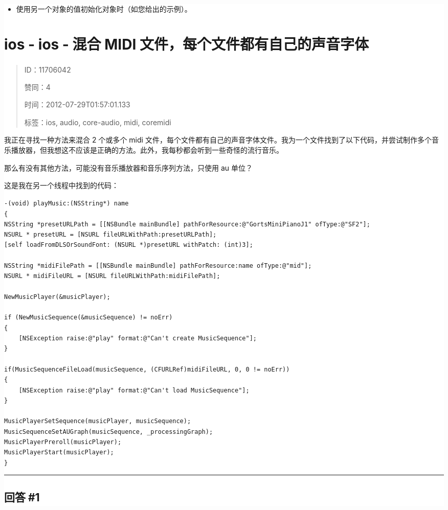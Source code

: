 *   使用另一个对象的值初始化对象时（如您给出的示例）。

# ios - ios - 混合 MIDI 文件，每个文件都有自己的声音字体

> ID：11706042
> 
> 赞同：4
> 
> 时间：2012-07-29T01:57:01.133
> 
> 标签：ios, audio, core-audio, midi, coremidi

我正在寻找一种方法来混合 2 个或多个 midi 文件，每个文件都有自己的声音字体文件。我为一个文件找到了以下代码，并尝试制作多个音乐播放器，但我想这不应该是正确的方法。此外，我每秒都会听到一些奇怪的流行音乐。

那么有没有其他方法，可能没有音乐播放器和音乐序列方法，只使用 au 单位？

这是我在另一个线程中找到的代码：

```
-(void) playMusic:(NSString*) name
{
NSString *presetURLPath = [[NSBundle mainBundle] pathForResource:@"GortsMiniPianoJ1" ofType:@"SF2"];
NSURL * presetURL = [NSURL fileURLWithPath:presetURLPath]; 
[self loadFromDLSOrSoundFont: (NSURL *)presetURL withPatch: (int)3];

NSString *midiFilePath = [[NSBundle mainBundle] pathForResource:name ofType:@"mid"];
NSURL * midiFileURL = [NSURL fileURLWithPath:midiFilePath];

NewMusicPlayer(&musicPlayer);

if (NewMusicSequence(&musicSequence) != noErr) 
{
    [NSException raise:@"play" format:@"Can't create MusicSequence"];  
}

if(MusicSequenceFileLoad(musicSequence, (CFURLRef)midiFileURL, 0, 0 != noErr)) 
{
    [NSException raise:@"play" format:@"Can't load MusicSequence"];
}

MusicPlayerSetSequence(musicPlayer, musicSequence);
MusicSequenceSetAUGraph(musicSequence, _processingGraph);
MusicPlayerPreroll(musicPlayer);
MusicPlayerStart(musicPlayer);
} 
```

* * *

## 回答 #1
